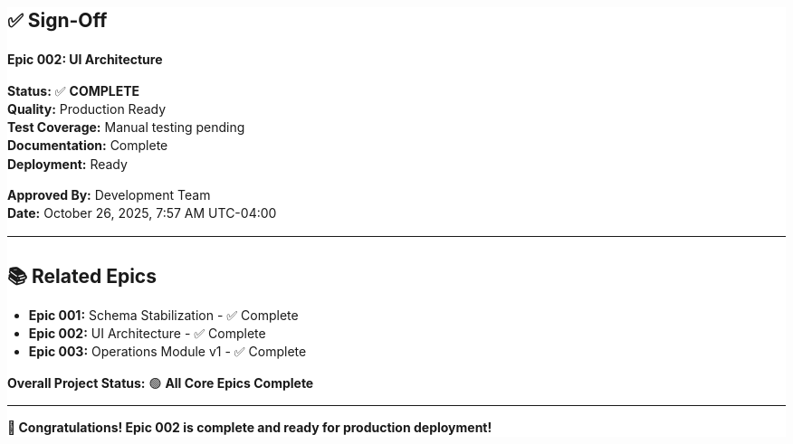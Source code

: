 
## ✅ Sign-Off

**Epic 002: UI Architecture**

**Status:** ✅ **COMPLETE**  
**Quality:** Production Ready  
**Test Coverage:** Manual testing pending  
**Documentation:** Complete  
**Deployment:** Ready

**Approved By:** Development Team  
**Date:** October 26, 2025, 7:57 AM UTC-04:00

---

## 📚 Related Epics

- **Epic 001:** Schema Stabilization - ✅ Complete
- **Epic 002:** UI Architecture - ✅ Complete
- **Epic 003:** Operations Module v1 - ✅ Complete

**Overall Project Status:** 🟢 **All Core Epics Complete**

---

**🎉 Congratulations! Epic 002 is complete and ready for production deployment!**
